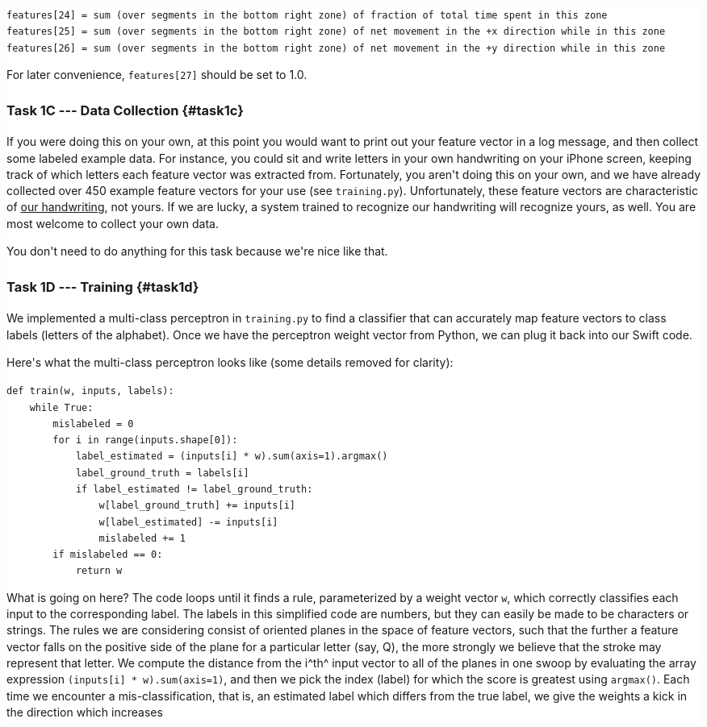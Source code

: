 ``` {.plaintext}
features[24] = sum (over segments in the bottom right zone) of fraction of total time spent in this zone
features[25] = sum (over segments in the bottom right zone) of net movement in the +x direction while in this zone
features[26] = sum (over segments in the bottom right zone) of net movement in the +y direction while in this zone
```

For later convenience, `features[27]` should be set to 1.0.

### Task 1C --- Data Collection {#task1c}

If you were doing this on your own, at this point you would want to
print out your feature vector in a log message, and then collect some
labeled example data. For instance, you could sit and write letters in
your own handwriting on your iPhone screen, keeping track of which
letters each feature vector was extracted from. Fortunately, you aren\'t
doing this on your own, and we have already collected over 450 example
feature vectors for your use (see `training.py`). Unfortunately, these
feature vectors are characteristic of [our handwriting](#ourhand), not
yours. If we are lucky, a system trained to recognize our handwriting
will recognize yours, as well. You are most welcome to collect your own
data.

You don\'t need to do anything for this task because we\'re nice like
that.

### Task 1D --- Training {#task1d}

We implemented a multi-class perceptron in `training.py` to find a
classifier that can accurately map feature vectors to class labels
(letters of the alphabet). Once we have the perceptron weight vector
from Python, we can plug it back into our Swift code.

Here\'s what the multi-class perceptron looks like (some details removed
for clarity):

``` {.python}
def train(w, inputs, labels):
    while True:
        mislabeled = 0
        for i in range(inputs.shape[0]):
            label_estimated = (inputs[i] * w).sum(axis=1).argmax()
            label_ground_truth = labels[i]
            if label_estimated != label_ground_truth:
                w[label_ground_truth] += inputs[i]
                w[label_estimated] -= inputs[i]
                mislabeled += 1
        if mislabeled == 0:
            return w
```

What is going on here? The code loops until it finds a rule,
parameterized by a weight vector `w`, which correctly classifies each
input to the corresponding label. The labels in this simplified code are
numbers, but they can easily be made to be characters or strings. The
rules we are considering consist of oriented planes in the space of
feature vectors, such that the further a feature vector falls on the
positive side of the plane for a particular letter (say, Q), the more
strongly we believe that the stroke may represent that letter. We
compute the distance from the i^th^ input vector to all of the planes in
one swoop by evaluating the array expression
`(inputs[i] * w).sum(axis=1)`, and then we pick the index (label) for
which the score is greatest using `argmax()`. Each time we encounter a
mis-classification, that is, an estimated label which differs from the
true label, we give the weights a kick in the direction which increases